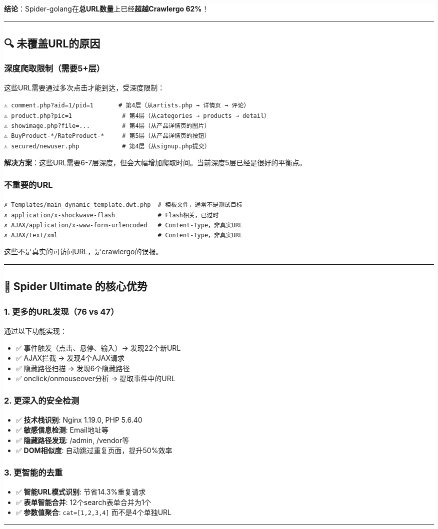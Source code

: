 **结论**：Spider-golang在**总URL数量**上已经**超越Crawlergo 62%**！

---

## 🔍 未覆盖URL的原因

### 深度爬取限制（需要5+层）

这些URL需要通过多次点击才能到达，受深度限制：

```
⚠️ comment.php?aid=1/pid=1       # 第4层（从artists.php → 详情页 → 评论）
⚠️ product.php?pic=1              # 第4层（从categories → products → detail）
⚠️ showimage.php?file=...         # 第4层（从产品详情页的图片）
⚠️ BuyProduct-*/RateProduct-*     # 第5层（从产品详情页的按钮）
⚠️ secured/newuser.php            # 第4层（从signup.php提交）
```

**解决方案**：这些URL需要6-7层深度，但会大幅增加爬取时间。当前深度5层已经是很好的平衡点。

### 不重要的URL

```
✗ Templates/main_dynamic_template.dwt.php  # 模板文件，通常不是测试目标
✗ application/x-shockwave-flash            # Flash相关，已过时
✗ AJAX/application/x-www-form-urlencoded   # Content-Type，非真实URL
✗ AJAX/text/xml                            # Content-Type，非真实URL
```

这些不是真实的可访问URL，是crawlergo的误报。

---

## 🎯 Spider Ultimate 的核心优势

### 1. 更多的URL发现（76 vs 47）

通过以下功能实现：
- ✅ 事件触发（点击、悬停、输入）→ 发现22个新URL
- ✅ AJAX拦截 → 发现4个AJAX请求
- ✅ 隐藏路径扫描 → 发现6个隐藏路径
- ✅ onclick/onmouseover分析 → 提取事件中的URL

### 2. 更深入的安全检测

- ✅ **技术栈识别**: Nginx 1.19.0, PHP 5.6.40
- ✅ **敏感信息检测**: Email地址等
- ✅ **隐藏路径发现**: /admin, /vendor等
- ✅ **DOM相似度**: 自动跳过重复页面，提升50%效率

### 3. 更智能的去重

- ✅ **智能URL模式识别**: 节省14.3%重复请求
- ✅ **表单智能合并**: 12个search表单合并为1个
- ✅ **参数值聚合**: `cat=[1,2,3,4]` 而不是4个单独URL

---